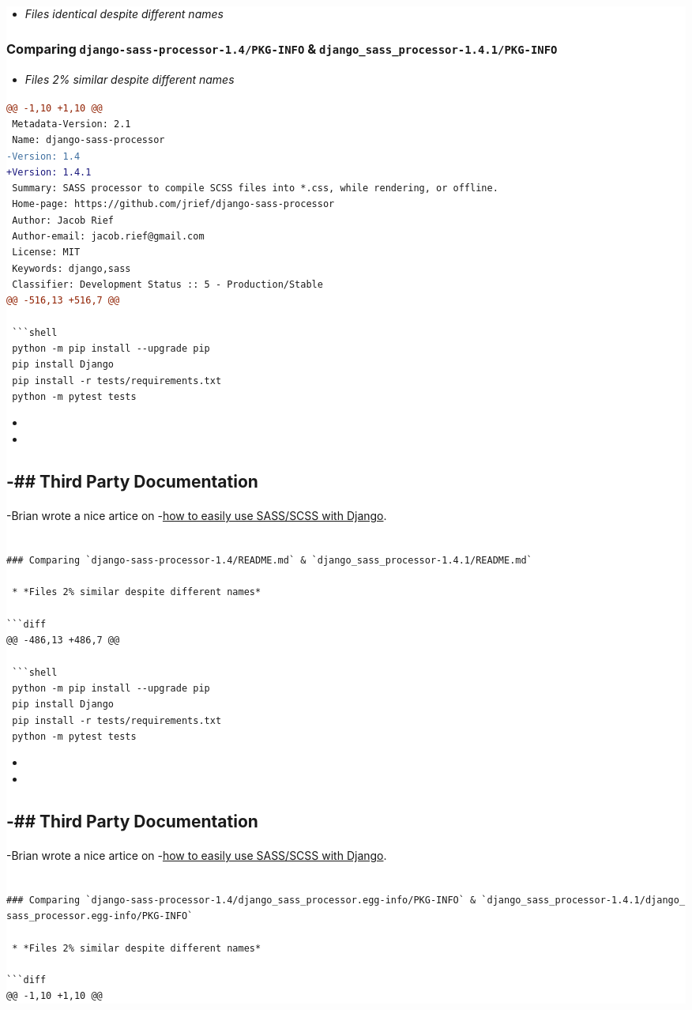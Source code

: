  * *Files identical despite different names*

### Comparing `django-sass-processor-1.4/PKG-INFO` & `django_sass_processor-1.4.1/PKG-INFO`

 * *Files 2% similar despite different names*

```diff
@@ -1,10 +1,10 @@
 Metadata-Version: 2.1
 Name: django-sass-processor
-Version: 1.4
+Version: 1.4.1
 Summary: SASS processor to compile SCSS files into *.css, while rendering, or offline.
 Home-page: https://github.com/jrief/django-sass-processor
 Author: Jacob Rief
 Author-email: jacob.rief@gmail.com
 License: MIT
 Keywords: django,sass
 Classifier: Development Status :: 5 - Production/Stable
@@ -516,13 +516,7 @@
 
 ```shell
 python -m pip install --upgrade pip
 pip install Django
 pip install -r tests/requirements.txt
 python -m pytest tests
 ```
-
-
-## Third Party Documentation
-
-Brian wrote a nice artice on
-[how to easily use SASS/SCSS with Django](https://engineertodeveloper.com/how-to-easily-use-sass-scss-with-django/).
```

### Comparing `django-sass-processor-1.4/README.md` & `django_sass_processor-1.4.1/README.md`

 * *Files 2% similar despite different names*

```diff
@@ -486,13 +486,7 @@
 
 ```shell
 python -m pip install --upgrade pip
 pip install Django
 pip install -r tests/requirements.txt
 python -m pytest tests
 ```
-
-
-## Third Party Documentation
-
-Brian wrote a nice artice on
-[how to easily use SASS/SCSS with Django](https://engineertodeveloper.com/how-to-easily-use-sass-scss-with-django/).
```

### Comparing `django-sass-processor-1.4/django_sass_processor.egg-info/PKG-INFO` & `django_sass_processor-1.4.1/django_sass_processor.egg-info/PKG-INFO`

 * *Files 2% similar despite different names*

```diff
@@ -1,10 +1,10 @@
```